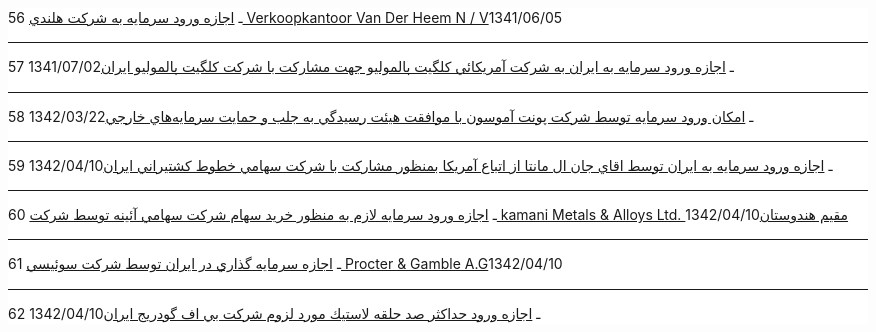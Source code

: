 


56 ـ [اجازه ورود سرمايه به شركت هلندي Verkoopkantoor Van Der Heem N / V](/Law/TreeText/?IDS=8102749646946262580)1341/06/05




---




57 ـ [اجازه ورود سرمايه به ايران به شركت آمريكائي كلگيت پالموليو جهت مشاركت با شركت كلگيت پالموليو ايران](/Law/TreeText/?IDS=2977534249342422968)1341/07/02




---




58 ـ [امكان ورود سرمايه توسط شركت پونت آموسون با موافقت هيئت رسيدگي به جلب و حمايت سرمايه‌هاي خارجي](/Law/TreeText/?IDS=5859656367865074670)1342/03/22




---




59 ـ [اجازه ورود سرمايه به ايران توسط اقاي جان ال مانتا از اتباع آمريكا بمنظور مشاركت با شركت سهامي خطوط كشتيراني ايران](/Law/TreeText/?IDS=3430655501437346451)1342/04/10




---




60 ـ [اجازه ورود سرمايه لازم به منظور خريد سهام شركت سهامي آئينه توسط شركت kamani Metals \& Alloys Ltd. مقيم هندوستان](/Law/TreeText/?IDS=13863398160568648504)1342/04/10




---




61 ـ [اجازه سرمايه گذاري در ايران توسط شركت سوئيسي Procter \& Gamble A.G](/Law/TreeText/?IDS=15968083963001844767)1342/04/10




---




62 ـ [اجازه ورود حداكثر صد حلقه لاستيك مورد لزوم شركت بي اف گودريج ايران](/Law/TreeText/?IDS=2248868187413711930)1342/04/10


